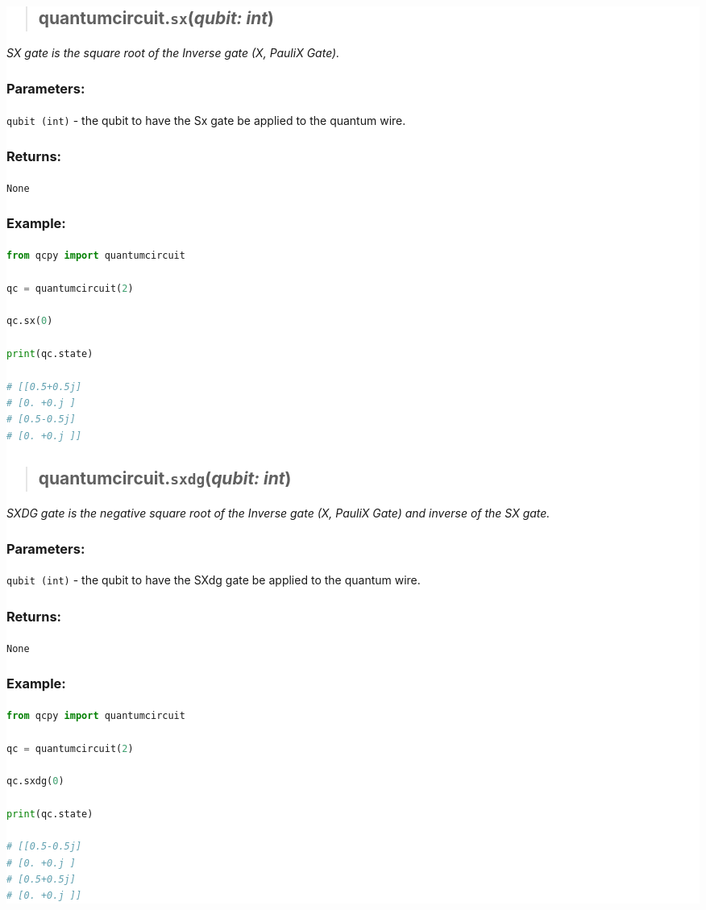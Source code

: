 > ## quantumcircuit.`sx`(*qubit: int*)

*SX gate is the square root of the Inverse gate (X, PauliX Gate).*

### Parameters:

`qubit (int)` - the qubit to have the Sx gate be applied to the quantum wire.

### Returns:
`None`

### Example:

```python
from qcpy import quantumcircuit

qc = quantumcircuit(2)

qc.sx(0)

print(qc.state)

# [[0.5+0.5j]
# [0. +0.j ]
# [0.5-0.5j]
# [0. +0.j ]]
```

> ## quantumcircuit.`sxdg`(*qubit: int*)

*SXDG gate is the negative square root of the Inverse gate (X, PauliX Gate) and inverse of the SX gate.*

### Parameters:

`qubit (int)` - the qubit to have the SXdg gate be applied to the quantum wire.

### Returns:
`None`

### Example:

```python
from qcpy import quantumcircuit

qc = quantumcircuit(2)

qc.sxdg(0)

print(qc.state)

# [[0.5-0.5j]
# [0. +0.j ]
# [0.5+0.5j]
# [0. +0.j ]]
```
